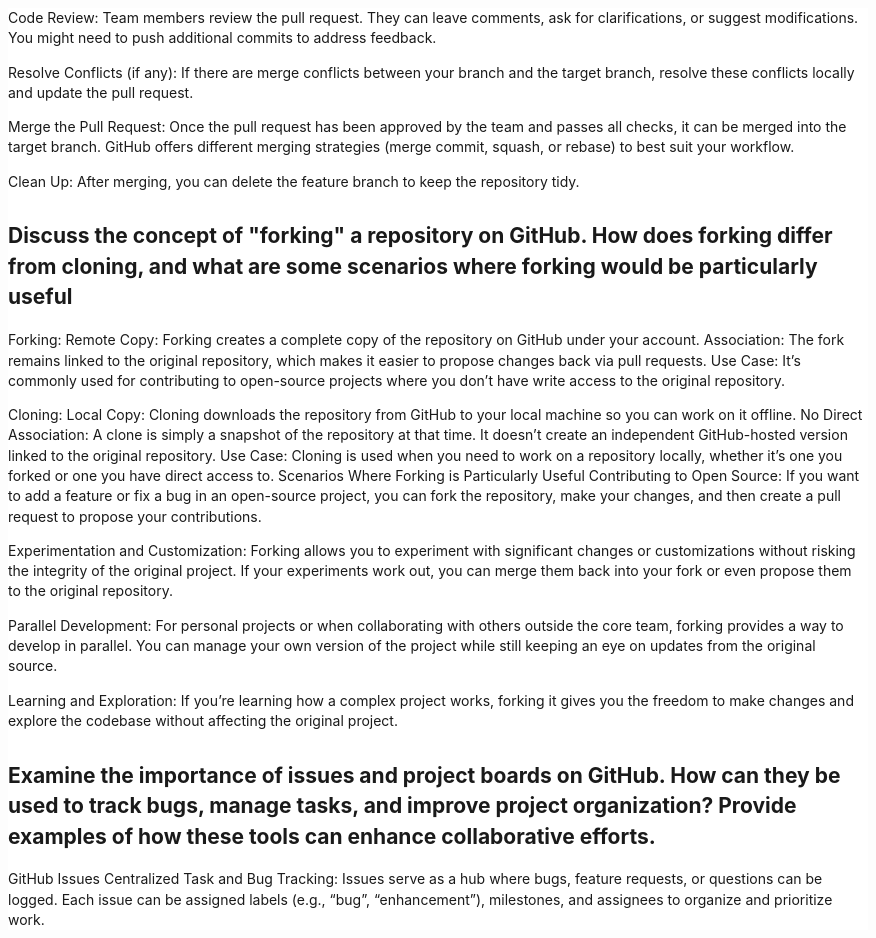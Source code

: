 Code Review:
Team members review the pull request. They can leave comments, ask for clarifications, or suggest modifications. You might need to push additional commits to address feedback.

Resolve Conflicts (if any):
If there are merge conflicts between your branch and the target branch, resolve these conflicts locally and update the pull request.

Merge the Pull Request:
Once the pull request has been approved by the team and passes all checks, it can be merged into the target branch. GitHub offers different merging strategies (merge commit, squash, or rebase) to best suit your workflow.

Clean Up:
After merging, you can delete the feature branch to keep the repository tidy.

## Discuss the concept of "forking" a repository on GitHub. How does forking differ from cloning, and what are some scenarios where forking would be particularly useful

Forking:
Remote Copy: Forking creates a complete copy of the repository on GitHub under your account.
Association: The fork remains linked to the original repository, which makes it easier to propose changes back via pull requests.
Use Case: It’s commonly used for contributing to open-source projects where you don’t have write access to the original repository.

Cloning:
Local Copy: Cloning downloads the repository from GitHub to your local machine so you can work on it offline.
No Direct Association: A clone is simply a snapshot of the repository at that time. It doesn’t create an independent GitHub-hosted version linked to the original repository.
Use Case: Cloning is used when you need to work on a repository locally, whether it’s one you forked or one you have direct access to.
Scenarios Where Forking is Particularly Useful
Contributing to Open Source:
If you want to add a feature or fix a bug in an open-source project, you can fork the repository, make your changes, and then create a pull request to propose your contributions.

Experimentation and Customization:
Forking allows you to experiment with significant changes or customizations without risking the integrity of the original project. If your experiments work out, you can merge them back into your fork or even propose them to the original repository.

Parallel Development:
For personal projects or when collaborating with others outside the core team, forking provides a way to develop in parallel. You can manage your own version of the project while still keeping an eye on updates from the original source.

Learning and Exploration:
If you’re learning how a complex project works, forking it gives you the freedom to make changes and explore the codebase without affecting the original project.


## Examine the importance of issues and project boards on GitHub. How can they be used to track bugs, manage tasks, and improve project organization? Provide examples of how these tools can enhance collaborative efforts.
GitHub Issues
Centralized Task and Bug Tracking:
Issues serve as a hub where bugs, feature requests, or questions can be logged. Each issue can be assigned labels (e.g., “bug”, “enhancement”), milestones, and assignees to organize and prioritize work.
